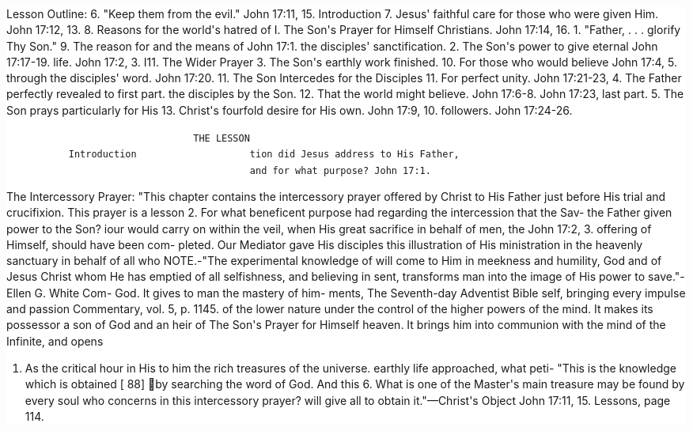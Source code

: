 Lesson Outline:                                    6. "Keep them from the evil."
                                                      John 17:11, 15.
Introduction                                       7. Jesus' faithful care for those who
                                                      were given Him. John 17:12, 13.
                                                   8. Reasons for the world's hatred of
I. The Son's Prayer for Himself                       Christians. John 17:14, 16.
    1. "Father, . . . glorify Thy Son."            9. The reason for and the means of
       John 17:1.                                     the disciples' sanctification.
    2. The Son's power to give eternal                John 17:17-19.
       life. John 17:2, 3.                     I11. The Wider Prayer
    3. The Son's earthly work finished.            10. For those who would believe
       John 17:4, 5.                                   through the disciples' word.
                                                       John 17:20.
11. The Son Intercedes for the Disciples
                                                   11. For perfect unity. John 17:21-23,
    4. The Father perfectly revealed to                first part.
       the disciples by the Son.                   12. That the world might believe.
       John 17:6-8.                                    John 17:23, last part.
    5. The Son prays particularly for His          13. Christ's fourfold desire for His
       own. John 17:9, 10.                             followers. John 17:24-26.


                                     THE LESSON
               Introduction                    tion did Jesus address to His Father,
                                               and for what purpose? John 17:1.
   The Intercessory Prayer: "This chapter
contains the intercessory prayer offered by
Christ to His Father just before His trial
and crucifixion. This prayer is a lesson         2. For what beneficent purpose had
regarding the intercession that the Sav-       the Father given power to the Son?
iour would carry on within the veil, when
His great sacrifice in behalf of men, the      John 17:2, 3.
offering of Himself, should have been com-
pleted. Our Mediator gave His disciples
this illustration of His ministration in the
heavenly sanctuary in behalf of all who           NOTE.-"The experimental knowledge of
will come to Him in meekness and humility,     God and of Jesus Christ whom He has
emptied of all selfishness, and believing in   sent, transforms man into the image of
His power to save."-Ellen G. White Com-        God. It gives to man the mastery of him-
ments, The Seventh-day Adventist Bible         self, bringing every impulse and passion
Commentary, vol. 5, p. 1145.                   of the lower nature under the control of
                                               the higher powers of the mind. It makes
                                               its possessor a son of God and an heir of
    The Son's Prayer for Himself               heaven. It brings him into communion
                                               with the mind of the Infinite, and opens
  1. As the critical hour in His               to him the rich treasures of the universe.
earthly life approached, what peti-               "This is the knowledge which is obtained
                                           [ 88]
by searching the word of God. And this            6. What is one of the Master's main
treasure may be found by every soul who         concerns in this intercessory prayer?
will give all to obtain it."—Christ's Object    John 17:11, 15.
Lessons, page 114.
